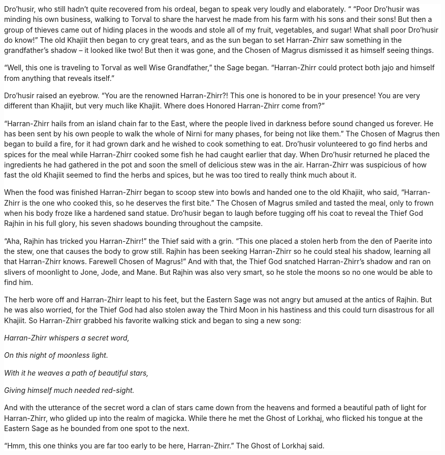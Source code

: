 Dro’husir, who still hadn’t quite recovered from his ordeal, began to speak very loudly and elaborately. “ “Poor Dro’husir was minding his own business, walking to Torval to share the harvest he made from his farm with his sons and their sons! But then a group of thieves came out of hiding places in the woods and stole all of my fruit, vegetables, and sugar! What shall poor Dro’husir do know!” The old Khajiit then began to cry great tears, and as the sun began to set Harran-Zhirr saw something in the grandfather’s shadow – it looked like two! But then it was gone, and the Chosen of Magrus dismissed it as himself seeing things.

“Well, this one is traveling to Torval as well Wise Grandfather,” the Sage began. “Harran-Zhirr could protect both jajo and himself from anything that reveals itself.”

Dro’husir raised an eyebrow. “You are the renowned Harran-Zhirr?! This one is honored to be in your presence! You are very different than Khajiit, but very much like Khajiit. Where does Honored Harran-Zhirr come from?”

“Harran-Zhirr hails from an island chain far to the East, where the people lived in darkness before sound changed us forever. He has been sent by his own people to walk the whole of Nirni for many phases, for being not like them.” The Chosen of Magrus then began to build a fire, for it had grown dark and he wished to cook something to eat. Dro’husir volunteered to go find herbs and spices for the meal while Harran-Zhirr cooked some fish he had caught earlier that day. When Dro’husir returned he placed the ingredients he had gathered in the pot and soon the smell of delicious stew was in the air. Harran-Zhirr was suspicious of how fast the old Khajiit seemed to find the herbs and spices, but he was too tired to really think much about it.

When the food was finished Harran-Zhirr began to scoop stew into bowls and handed one to the old Khajiit, who said, “Harran-Zhirr is the one who cooked this, so he deserves the first bite.” The Chosen of Magrus smiled and tasted the meal, only to frown when his body froze like a hardened sand statue. Dro’husir began to laugh before tugging off his coat to reveal the Thief God Rajhin in his full glory, his seven shadows bounding throughout the campsite.

“Aha, Rajhin has tricked you Harran-Zhirr!” the Thief said with a grin. “This one placed a stolen herb from the den of Paerite into the stew, one that causes the body to grow still. Rajhin has been seeking Harran-Zhirr so he could steal his shadow, learning all that Harran-Zhirr knows. Farewell Chosen of Magrus!” And with that, the Thief God snatched Harran-Zhirr’s shadow and ran on slivers of moonlight to Jone, Jode, and Mane. But Rajhin was also very smart, so he stole the moons so no one would be able to find him.

The herb wore off and Harran-Zhirr leapt to his feet, but the Eastern Sage was not angry but amused at the antics of Rajhin. But he was also worried, for the Thief God had also stolen away the Third Moon in his hastiness and this could turn disastrous for all Khajiit. So Harran-Zhirr grabbed his favorite walking stick and began to sing a new song:

*Harran-Zhirr whispers a secret word,*

*On this night of moonless light.*

*With it he weaves a path of beautiful stars,*

*Giving himself much needed red-sight.*

And with the utterance of the secret word a clan of stars came down from the heavens and formed a beautiful path of light for Harran-Zhirr, who glided up into the realm of magicka. While there he met the Ghost of Lorkhaj, who flicked his tongue at the Eastern Sage as he bounded from one spot to the next.

“Hmm, this one thinks you are far too early to be here, Harran-Zhirr.” The Ghost of Lorkhaj said.
